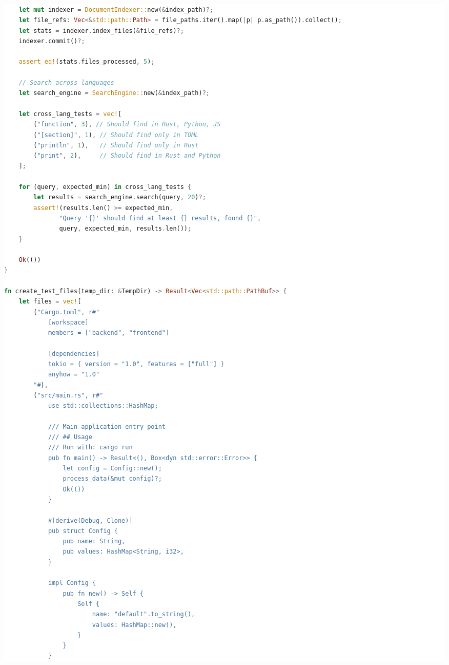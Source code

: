    ```rust
       let mut indexer = DocumentIndexer::new(&index_path)?;
       let file_refs: Vec<&std::path::Path> = file_paths.iter().map(|p| p.as_path()).collect();
       let stats = indexer.index_files(&file_refs)?;
       indexer.commit()?;
       
       assert_eq!(stats.files_processed, 5);
       
       // Search across languages
       let search_engine = SearchEngine::new(&index_path)?;
       
       let cross_lang_tests = vec![
           ("function", 3), // Should find in Rust, Python, JS
           ("[section]", 1), // Should find only in TOML
           ("println", 1),   // Should find only in Rust
           ("print", 2),     // Should find in Rust and Python
       ];
       
       for (query, expected_min) in cross_lang_tests {
           let results = search_engine.search(query, 20)?;
           assert!(results.len() >= expected_min, 
                  "Query '{}' should find at least {} results, found {}", 
                  query, expected_min, results.len());
       }
       
       Ok(())
   }
   
   fn create_test_files(temp_dir: &TempDir) -> Result<Vec<std::path::PathBuf>> {
       let files = vec![
           ("Cargo.toml", r#"
               [workspace]
               members = ["backend", "frontend"]
               
               [dependencies]
               tokio = { version = "1.0", features = ["full"] }
               anyhow = "1.0"
           "#),
           ("src/main.rs", r#"
               use std::collections::HashMap;
               
               /// Main application entry point
               /// ## Usage
               /// Run with: cargo run
               pub fn main() -> Result<(), Box<dyn std::error::Error>> {
                   let config = Config::new();
                   process_data(&mut config)?;
                   Ok(())
               }
               
               #[derive(Debug, Clone)]
               pub struct Config {
                   pub name: String,
                   pub values: HashMap<String, i32>,
               }
               
               impl Config {
                   pub fn new() -> Self {
                       Self {
                           name: "default".to_string(),
                           values: HashMap::new(),
                       }
                   }
               }
   ```